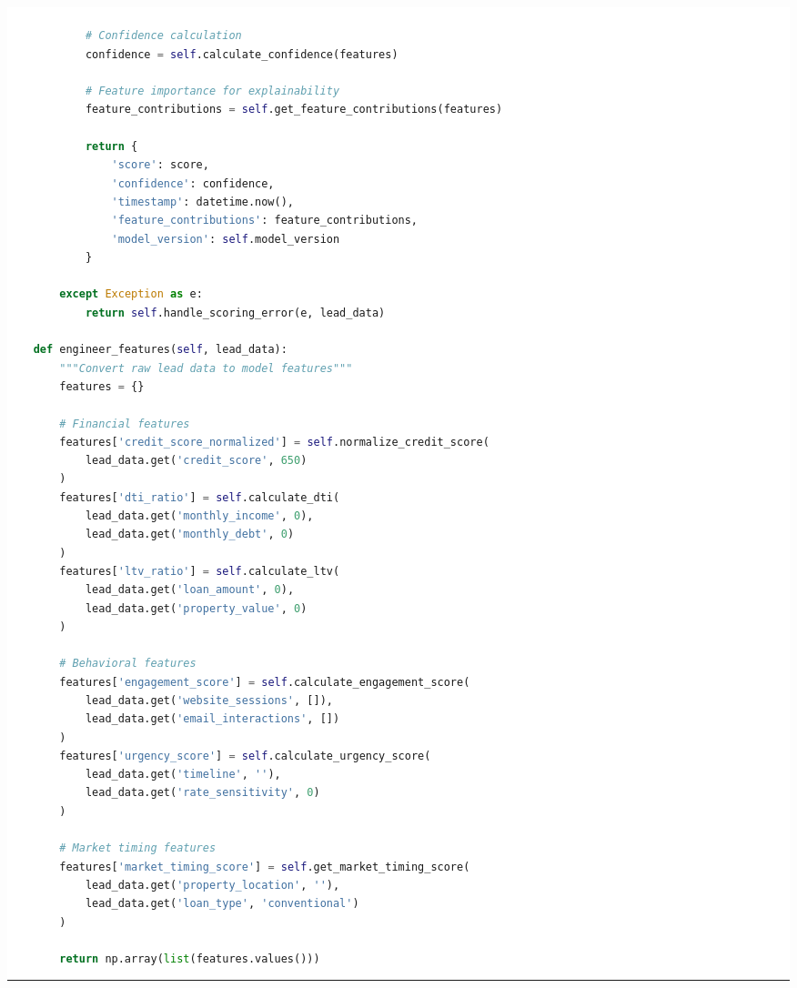 ```python
            
            # Confidence calculation
            confidence = self.calculate_confidence(features)
            
            # Feature importance for explainability
            feature_contributions = self.get_feature_contributions(features)
            
            return {
                'score': score,
                'confidence': confidence,
                'timestamp': datetime.now(),
                'feature_contributions': feature_contributions,
                'model_version': self.model_version
            }
            
        except Exception as e:
            return self.handle_scoring_error(e, lead_data)
    
    def engineer_features(self, lead_data):
        """Convert raw lead data to model features"""
        features = {}
        
        # Financial features
        features['credit_score_normalized'] = self.normalize_credit_score(
            lead_data.get('credit_score', 650)
        )
        features['dti_ratio'] = self.calculate_dti(
            lead_data.get('monthly_income', 0),
            lead_data.get('monthly_debt', 0)
        )
        features['ltv_ratio'] = self.calculate_ltv(
            lead_data.get('loan_amount', 0),
            lead_data.get('property_value', 0)
        )
        
        # Behavioral features
        features['engagement_score'] = self.calculate_engagement_score(
            lead_data.get('website_sessions', []),
            lead_data.get('email_interactions', [])
        )
        features['urgency_score'] = self.calculate_urgency_score(
            lead_data.get('timeline', ''),
            lead_data.get('rate_sensitivity', 0)
        )
        
        # Market timing features
        features['market_timing_score'] = self.get_market_timing_score(
            lead_data.get('property_location', ''),
            lead_data.get('loan_type', 'conventional')
        )
        
        return np.array(list(features.values()))
```

---